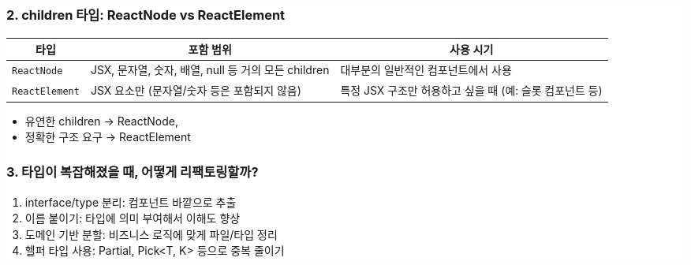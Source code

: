 ### 2. children 타입: ReactNode vs ReactElement

| 타입              | 포함 범위                                              | 사용 시기                                                 |
|-------------------|--------------------------------------------------------|------------------------------------------------------------|
| `ReactNode`       | JSX, 문자열, 숫자, 배열, null 등 거의 모든 children    | 대부분의 일반적인 컴포넌트에서 사용                        |
| `ReactElement`    | JSX 요소만 (문자열/숫자 등은 포함되지 않음)           | 특정 JSX 구조만 허용하고 싶을 때 (예: 슬롯 컴포넌트 등)    |

- 유연한 children → ReactNode,
- 정확한 구조 요구 → ReactElement

### 3. 타입이 복잡해졌을 때, 어떻게 리팩토링할까?
1.	interface/type 분리: 컴포넌트 바깥으로 추출
2.	이름 붙이기: 타입에 의미 부여해서 이해도 향상
3.	도메인 기반 분할: 비즈니스 로직에 맞게 파일/타입 정리
4.	헬퍼 타입 사용: Partial<T>, Pick<T, K> 등으로 중복 줄이기

